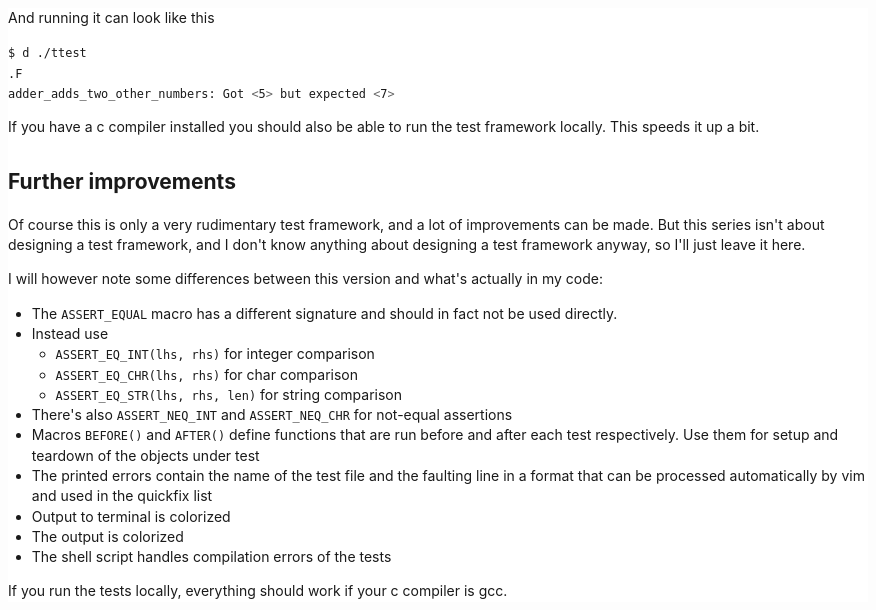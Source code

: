 And running it can look like this

```bash
$ d ./ttest
.F
adder_adds_two_other_numbers: Got <5> but expected <7>
```

If you have a c compiler installed you should also be able to run the
test framework locally. This speeds it up a bit.

## Further improvements

Of course this is only a very rudimentary test framework, and a lot of
improvements can be made. But this series isn't about designing a test
framework, and I don't know anything about designing a test framework
anyway, so I'll just leave it here.

I will however note some differences between this version and what's
actually in my code:

- The `ASSERT_EQUAL` macro has a different signature and should in fact
not be used directly.
- Instead use
  - `ASSERT_EQ_INT(lhs, rhs)` for integer comparison
  - `ASSERT_EQ_CHR(lhs, rhs)` for char comparison
  - `ASSERT_EQ_STR(lhs, rhs, len)` for string comparison
- There's also `ASSERT_NEQ_INT` and `ASSERT_NEQ_CHR` for not-equal
assertions
- Macros `BEFORE()` and `AFTER()` define functions that are run before
and after each test respectively. Use them for setup and teardown of the
objects under test
- The printed errors contain the name of the test file and the faulting line
in a format that can be processed automatically by vim and used in the
quickfix list
- Output to terminal is colorized
- The output is colorized
- The shell script handles compilation errors of the tests

If you run the tests locally, everything should work if your c compiler
is gcc.
